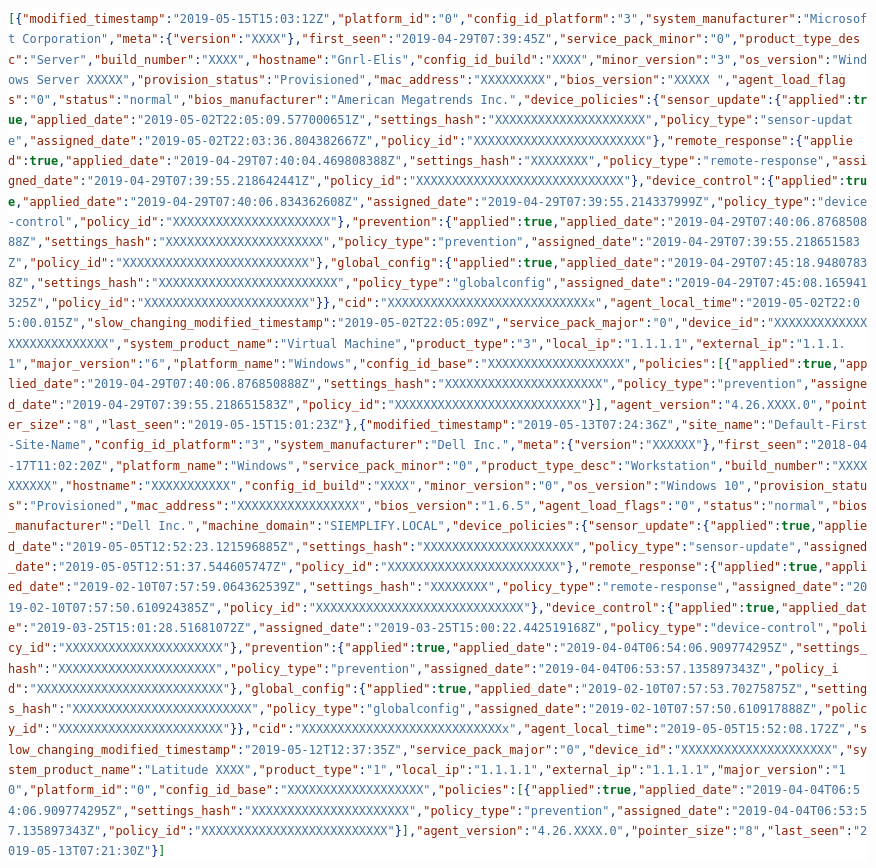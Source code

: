 ```json
[{"modified_timestamp":"2019-05-15T15:03:12Z","platform_id":"0","config_id_platform":"3","system_manufacturer":"Microsoft Corporation","meta":{"version":"XXXX"},"first_seen":"2019-04-29T07:39:45Z","service_pack_minor":"0","product_type_desc":"Server","build_number":"XXXX","hostname":"Gnrl-Elis","config_id_build":"XXXX","minor_version":"3","os_version":"Windows Server XXXXX","provision_status":"Provisioned","mac_address":"XXXXXXXXX","bios_version":"XXXXX ","agent_load_flags":"0","status":"normal","bios_manufacturer":"American Megatrends Inc.","device_policies":{"sensor_update":{"applied":true,"applied_date":"2019-05-02T22:05:09.577000651Z","settings_hash":"XXXXXXXXXXXXXXXXXXXXX","policy_type":"sensor-update","assigned_date":"2019-05-02T22:03:36.804382667Z","policy_id":"XXXXXXXXXXXXXXXXXXXXXXXX"},"remote_response":{"applied":true,"applied_date":"2019-04-29T07:40:04.469808388Z","settings_hash":"XXXXXXXX","policy_type":"remote-response","assigned_date":"2019-04-29T07:39:55.218642441Z","policy_id":"XXXXXXXXXXXXXXXXXXXXXXXXXXXXX"},"device_control":{"applied":true,"applied_date":"2019-04-29T07:40:06.834362608Z","assigned_date":"2019-04-29T07:39:55.214337999Z","policy_type":"device-control","policy_id":"XXXXXXXXXXXXXXXXXXXXXX"},"prevention":{"applied":true,"applied_date":"2019-04-29T07:40:06.876850888Z","settings_hash":"XXXXXXXXXXXXXXXXXXXXXX","policy_type":"prevention","assigned_date":"2019-04-29T07:39:55.218651583Z","policy_id":"XXXXXXXXXXXXXXXXXXXXXXXXXX"},"global_config":{"applied":true,"applied_date":"2019-04-29T07:45:18.94807838Z","settings_hash":"XXXXXXXXXXXXXXXXXXXXXXXXX","policy_type":"globalconfig","assigned_date":"2019-04-29T07:45:08.165941325Z","policy_id":"XXXXXXXXXXXXXXXXXXXXXXX"}},"cid":"XXXXXXXXXXXXXXXXXXXXXXXXXXXXx","agent_local_time":"2019-05-02T22:05:00.015Z","slow_changing_modified_timestamp":"2019-05-02T22:05:09Z","service_pack_major":"0","device_id":"XXXXXXXXXXXXXXXXXXXXXXXXXXX","system_product_name":"Virtual Machine","product_type":"3","local_ip":"1.1.1.1","external_ip":"1.1.1.1","major_version":"6","platform_name":"Windows","config_id_base":"XXXXXXXXXXXXXXXXXXX","policies":[{"applied":true,"applied_date":"2019-04-29T07:40:06.876850888Z","settings_hash":"XXXXXXXXXXXXXXXXXXXXXX","policy_type":"prevention","assigned_date":"2019-04-29T07:39:55.218651583Z","policy_id":"XXXXXXXXXXXXXXXXXXXXXXXXXX"}],"agent_version":"4.26.XXXX.0","pointer_size":"8","last_seen":"2019-05-15T15:01:23Z"},{"modified_timestamp":"2019-05-13T07:24:36Z","site_name":"Default-First-Site-Name","config_id_platform":"3","system_manufacturer":"Dell Inc.","meta":{"version":"XXXXXX"},"first_seen":"2018-04-17T11:02:20Z","platform_name":"Windows","service_pack_minor":"0","product_type_desc":"Workstation","build_number":"XXXXXXXXXX","hostname":"XXXXXXXXXXX","config_id_build":"XXXX","minor_version":"0","os_version":"Windows 10","provision_status":"Provisioned","mac_address":"XXXXXXXXXXXXXXXXX","bios_version":"1.6.5","agent_load_flags":"0","status":"normal","bios_manufacturer":"Dell Inc.","machine_domain":"SIEMPLIFY.LOCAL","device_policies":{"sensor_update":{"applied":true,"applied_date":"2019-05-05T12:52:23.121596885Z","settings_hash":"XXXXXXXXXXXXXXXXXXXXX","policy_type":"sensor-update","assigned_date":"2019-05-05T12:51:37.544605747Z","policy_id":"XXXXXXXXXXXXXXXXXXXXXXXX"},"remote_response":{"applied":true,"applied_date":"2019-02-10T07:57:59.064362539Z","settings_hash":"XXXXXXXX","policy_type":"remote-response","assigned_date":"2019-02-10T07:57:50.610924385Z","policy_id":"XXXXXXXXXXXXXXXXXXXXXXXXXXXXX"},"device_control":{"applied":true,"applied_date":"2019-03-25T15:01:28.51681072Z","assigned_date":"2019-03-25T15:00:22.442519168Z","policy_type":"device-control","policy_id":"XXXXXXXXXXXXXXXXXXXXXX"},"prevention":{"applied":true,"applied_date":"2019-04-04T06:54:06.909774295Z","settings_hash":"XXXXXXXXXXXXXXXXXXXXXX","policy_type":"prevention","assigned_date":"2019-04-04T06:53:57.135897343Z","policy_id":"XXXXXXXXXXXXXXXXXXXXXXXXXX"},"global_config":{"applied":true,"applied_date":"2019-02-10T07:57:53.70275875Z","settings_hash":"XXXXXXXXXXXXXXXXXXXXXXXXX","policy_type":"globalconfig","assigned_date":"2019-02-10T07:57:50.610917888Z","policy_id":"XXXXXXXXXXXXXXXXXXXXXXX"}},"cid":"XXXXXXXXXXXXXXXXXXXXXXXXXXXXx","agent_local_time":"2019-05-05T15:52:08.172Z","slow_changing_modified_timestamp":"2019-05-12T12:37:35Z","service_pack_major":"0","device_id":"XXXXXXXXXXXXXXXXXXXXX","system_product_name":"Latitude XXXX","product_type":"1","local_ip":"1.1.1.1","external_ip":"1.1.1.1","major_version":"10","platform_id":"0","config_id_base":"XXXXXXXXXXXXXXXXXXX","policies":[{"applied":true,"applied_date":"2019-04-04T06:54:06.909774295Z","settings_hash":"XXXXXXXXXXXXXXXXXXXXXX","policy_type":"prevention","assigned_date":"2019-04-04T06:53:57.135897343Z","policy_id":"XXXXXXXXXXXXXXXXXXXXXXXXXX"}],"agent_version":"4.26.XXXX.0","pointer_size":"8","last_seen":"2019-05-13T07:21:30Z"}]
```
